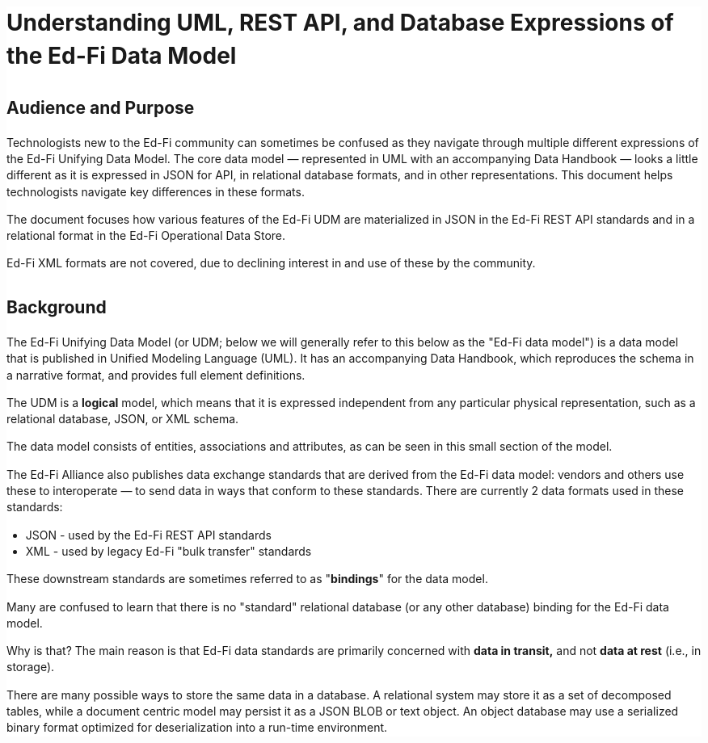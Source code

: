 # Understanding UML, REST API, and Database Expressions of the Ed-Fi Data Model

## Audience and Purpose

Technologists new to the Ed-Fi community can sometimes be confused as they
navigate through multiple different expressions of the Ed-Fi Unifying Data
Model. The core data model — represented in UML with an accompanying Data
Handbook — looks a little different as it is expressed in JSON for API, in
relational database formats, and in other representations. This document helps
technologists navigate key differences in these formats.

The document focuses how various features of the Ed-Fi UDM are materialized in
JSON in the Ed-Fi REST API standards and in a relational format in the Ed-Fi
Operational Data Store.

Ed-Fi XML formats are not covered, due to declining interest in and use of these
by the community.

## Background

The Ed-Fi Unifying Data Model (or UDM; below we will generally refer to this
below as the "Ed-Fi data model") is a data model that is published in Unified
Modeling Language (UML). It has an accompanying Data Handbook, which reproduces
the schema in a narrative format, and provides full element definitions.

The UDM is a **logical** model, which means that it is expressed independent
from any particular physical representation, such as a relational database,
JSON, or XML schema.

The data model consists of entities, associations and attributes, as can be seen
in this small section of the model.



The Ed-Fi Alliance also publishes data exchange standards that are derived from
the Ed-Fi data model: vendors and others use these to interoperate — to send
data in ways that conform to these standards. There are currently 2 data formats
used in these standards:

* JSON - used by the Ed-Fi REST API standards
* XML - used by legacy Ed-Fi "bulk transfer" standards

These downstream standards are sometimes referred to as "**bindings**" for the
data model.

Many are confused to learn that there is no "standard" relational database (or
any other database) binding for the Ed-Fi data model.

Why is that? The main reason is that Ed-Fi data standards are primarily
concerned with **data in transit,** and not **data at rest** (i.e., in storage).

There are many possible ways to store the same data in a database. A relational
system may store it as a set of decomposed tables, while a document centric
model may persist it as a JSON BLOB or text object. An object database may use a
serialized binary format optimized for deserialization into a run-time
environment.
